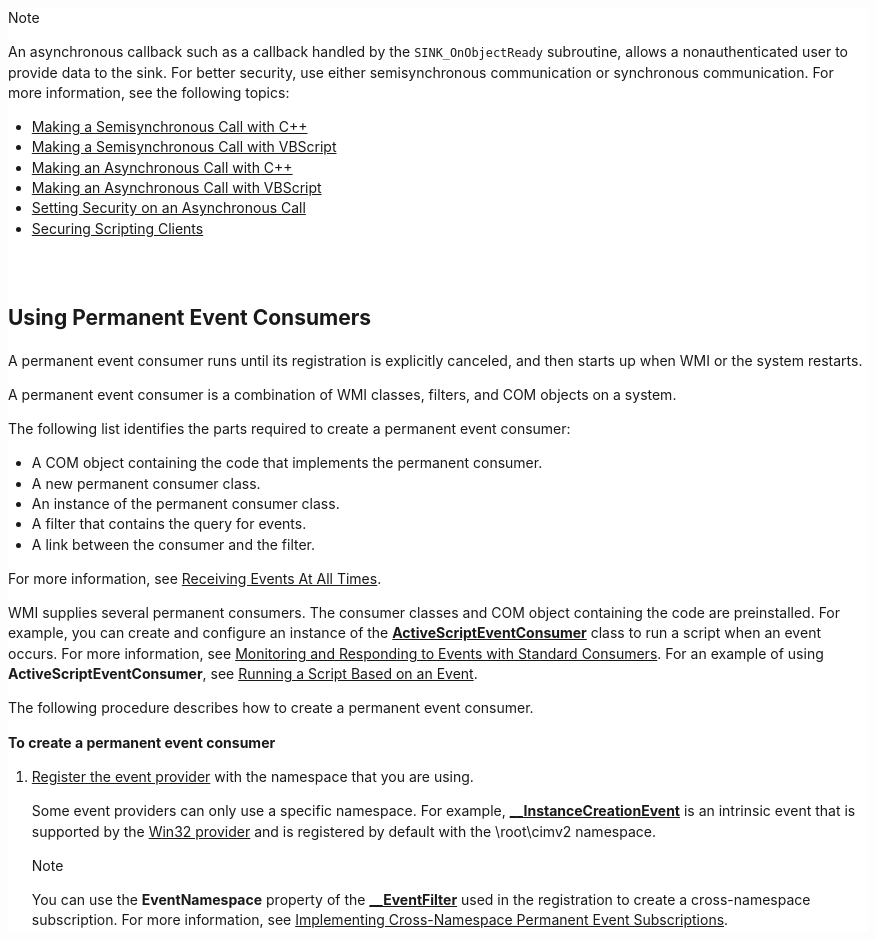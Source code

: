

> [!Note]
>
> An asynchronous callback such as a callback handled by the `SINK_OnObjectReady` subroutine, allows a nonauthenticated user to provide data to the sink. For better security, use either semisynchronous communication or synchronous communication. For more information, see the following topics:
>
> -   [Making a Semisynchronous Call with C++](making-a-semisynchronous-call-with-c--.md)
> -   [Making a Semisynchronous Call with VBScript](making-a-semisynchronous-call-with-vbscript.md)
> -   [Making an Asynchronous Call with C++](making-an-asynchronous-call-with-c--.md)
> -   [Making an Asynchronous Call with VBScript](making-an-asynchronous-call-with-vbscript.md)
> -   [Setting Security on an Asynchronous Call](setting-security-on-an-asynchronous-call.md)
> -   [Securing Scripting Clients](securing-scripting-clients.md)

 

## Using Permanent Event Consumers

A permanent event consumer runs until its registration is explicitly canceled, and then starts up when WMI or the system restarts.

A permanent event consumer is a combination of WMI classes, filters, and COM objects on a system.

The following list identifies the parts required to create a permanent event consumer:

-   A COM object containing the code that implements the permanent consumer.
-   A new permanent consumer class.
-   An instance of the permanent consumer class.
-   A filter that contains the query for events.
-   A link between the consumer and the filter.

For more information, see [Receiving Events At All Times](--filtertoconsumerbinding.md).

WMI supplies several permanent consumers. The consumer classes and COM object containing the code are preinstalled. For example, you can create and configure an instance of the [**ActiveScriptEventConsumer**](activescripteventconsumer.md) class to run a script when an event occurs. For more information, see [Monitoring and Responding to Events with Standard Consumers](monitoring-and-responding-to-events-with-standard-consumers.md). For an example of using **ActiveScriptEventConsumer**, see [Running a Script Based on an Event](running-a-script-based-on-an-event.md).

The following procedure describes how to create a permanent event consumer.

**To create a permanent event consumer**

1.  [Register the event provider](registering-a-provider.md) with the namespace that you are using.

    Some event providers can only use a specific namespace. For example, [**\_\_InstanceCreationEvent**](--instancecreationevent.md) is an intrinsic event that is supported by the [Win32 provider](/windows/desktop/CIMWin32Prov/win32-provider) and is registered by default with the \\root\\cimv2 namespace.

    > [!Note]  
    > You can use the **EventNamespace** property of the [**\_\_EventFilter**](--eventfilter.md) used in the registration to create a cross-namespace subscription. For more information, see [Implementing Cross-Namespace Permanent Event Subscriptions](implementing-cross-namespace-permanent-event-subscriptions.md).
